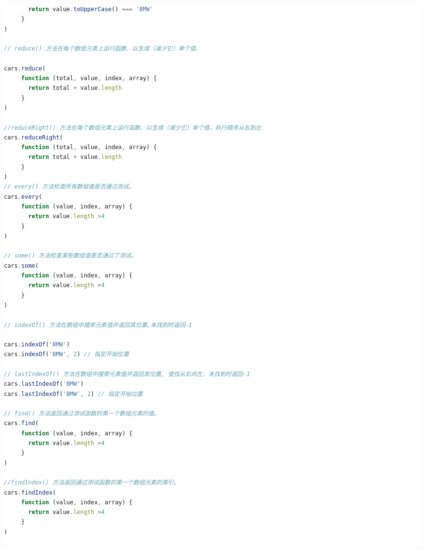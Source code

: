 ```javascript 
       return value.toUpperCase() === 'BMW'
     }
)

// reduce() 方法在每个数组元素上运行函数，以生成（减少它）单个值。

cars.reduce( 
     function (total, value, index, array) {
       return total + value.length
     }
)

//reduceRight() 方法在每个数组元素上运行函数，以生成（减少它）单个值。执行顺序从右到左
cars.reduceRight( 
     function (total, value, index, array) {
       return total + value.length
     }
)
// every() 方法检查所有数组值是否通过测试。
cars.every( 
     function (value, index, array) {
       return value.length >4
     }
)

// some() 方法检查某些数组值是否通过了测试。
cars.some( 
     function (value, index, array) {
       return value.length >4
     }
)

// indexOf() 方法在数组中搜索元素值并返回其位置,未找到时返回-1

cars.indexOf('BMW')
cars.indexOf('BMW', 2) // 指定开始位置

// lastIndexOf() 方法在数组中搜索元素值并返回其位置, 查找从右向左，未找到时返回-1
cars.lastIndexOf('BMW')
cars.lastIndexOf('BMW', 2) // 指定开始位置

// find() 方法返回通过测试函数的第一个数组元素的值。
cars.find( 
     function (value, index, array) {
       return value.length >4
     }
)

//findIndex() 方法返回通过测试函数的第一个数组元素的索引。
cars.findIndex( 
     function (value, index, array) {
       return value.length >4
     }
)



```
